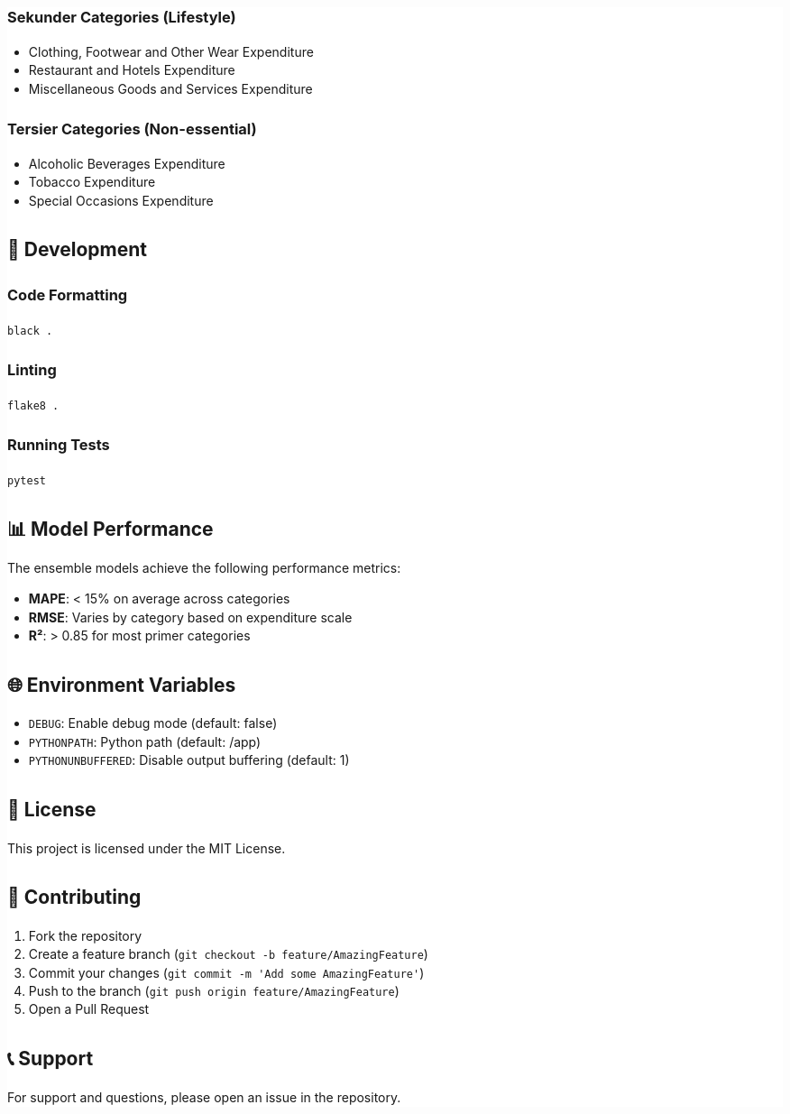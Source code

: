 ### Sekunder Categories (Lifestyle)
- Clothing, Footwear and Other Wear Expenditure
- Restaurant and Hotels Expenditure
- Miscellaneous Goods and Services Expenditure

### Tersier Categories (Non-essential)
- Alcoholic Beverages Expenditure
- Tobacco Expenditure
- Special Occasions Expenditure

## 🔧 Development

### Code Formatting
```bash
black .
```

### Linting
```bash
flake8 .
```

### Running Tests
```bash
pytest
```

## 📊 Model Performance

The ensemble models achieve the following performance metrics:
- **MAPE**: < 15% on average across categories
- **RMSE**: Varies by category based on expenditure scale
- **R²**: > 0.85 for most primer categories

## 🌐 Environment Variables

- `DEBUG`: Enable debug mode (default: false)
- `PYTHONPATH`: Python path (default: /app)
- `PYTHONUNBUFFERED`: Disable output buffering (default: 1)

## 📝 License

This project is licensed under the MIT License.

## 🤝 Contributing

1. Fork the repository
2. Create a feature branch (`git checkout -b feature/AmazingFeature`)
3. Commit your changes (`git commit -m 'Add some AmazingFeature'`)
4. Push to the branch (`git push origin feature/AmazingFeature`)
5. Open a Pull Request

## 📞 Support

For support and questions, please open an issue in the repository.